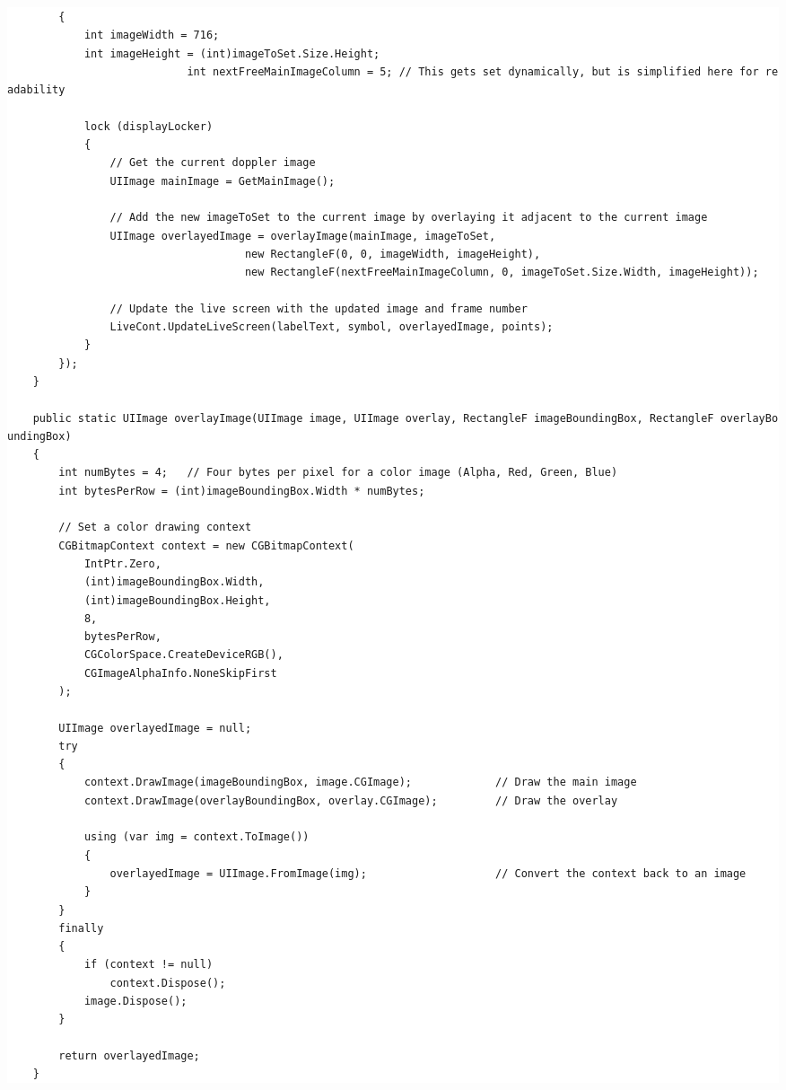 ```
        {
            int imageWidth = 716;
            int imageHeight = (int)imageToSet.Size.Height;
                            int nextFreeMainImageColumn = 5; // This gets set dynamically, but is simplified here for readability 

            lock (displayLocker)
            {
                // Get the current doppler image
                UIImage mainImage = GetMainImage();

                // Add the new imageToSet to the current image by overlaying it adjacent to the current image
                UIImage overlayedImage = overlayImage(mainImage, imageToSet,
                                     new RectangleF(0, 0, imageWidth, imageHeight),
                                     new RectangleF(nextFreeMainImageColumn, 0, imageToSet.Size.Width, imageHeight));

                // Update the live screen with the updated image and frame number
                LiveCont.UpdateLiveScreen(labelText, symbol, overlayedImage, points);
            }
        });
    }

    public static UIImage overlayImage(UIImage image, UIImage overlay, RectangleF imageBoundingBox, RectangleF overlayBoundingBox)
    {
        int numBytes = 4;   // Four bytes per pixel for a color image (Alpha, Red, Green, Blue)
        int bytesPerRow = (int)imageBoundingBox.Width * numBytes;

        // Set a color drawing context
        CGBitmapContext context = new CGBitmapContext(
            IntPtr.Zero,
            (int)imageBoundingBox.Width,
            (int)imageBoundingBox.Height,
            8,
            bytesPerRow,
            CGColorSpace.CreateDeviceRGB(),
            CGImageAlphaInfo.NoneSkipFirst
        );

        UIImage overlayedImage = null;
        try
        {
            context.DrawImage(imageBoundingBox, image.CGImage);             // Draw the main image
            context.DrawImage(overlayBoundingBox, overlay.CGImage);         // Draw the overlay

            using (var img = context.ToImage())
            {
                overlayedImage = UIImage.FromImage(img);                    // Convert the context back to an image
            }
        }
        finally
        {
            if (context != null)
                context.Dispose();
            image.Dispose();
        }

        return overlayedImage;
    } 
```